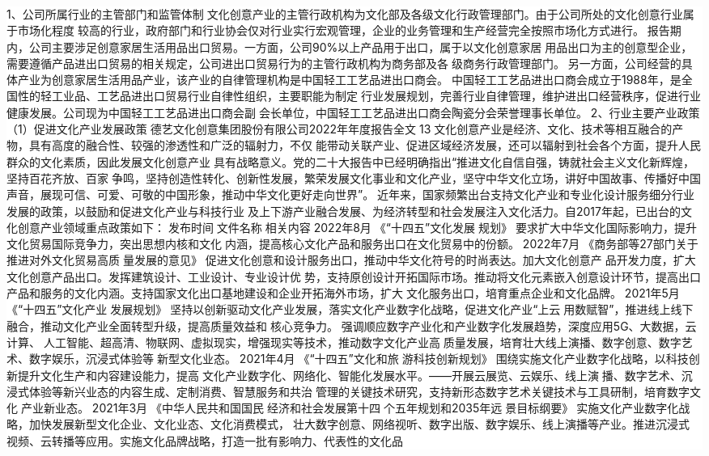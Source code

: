 1、公司所属行业的主管部门和监管体制
文化创意产业的主管行政机构为文化部及各级文化行政管理部门。由于公司所处的文化创意行业属于市场化程度
较高的行业，政府部门和行业协会仅对行业实行宏观管理，企业的业务管理和生产经营完全按照市场化方式进行。
报告期内，公司主要涉足创意家居生活用品出口贸易。一方面，公司90%以上产品用于出口，属于以文化创意家居
用品出口为主的创意型企业，需要遵循产品进出口贸易的相关规定，公司进出口贸易行为的主管行政机构为商务部及各
级商务行政管理部门。
另一方面，公司经营的具体产业为创意家居生活用品产业，该产业的自律管理机构是中国轻工工艺品进出口商会。
中国轻工工艺品进出口商会成立于1988年，是全国性的轻工业品、工艺品进出口贸易行业自律性组织，主要职能为制定
行业发展规划，完善行业自律管理，维护进出口经营秩序，促进行业健康发展。公司现为中国轻工工艺品进出口商会副
会长单位，中国轻工工艺品进出口商会陶瓷分会荣誉理事长单位。
2、行业主要产业政策
（1）促进文化产业发展政策
德艺文化创意集团股份有限公司2022年年度报告全文
13
文化创意产业是经济、文化、技术等相互融合的产物，具有高度的融合性、较强的渗透性和广泛的辐射力，不仅
能带动关联产业、促进区域经济发展，还可以辐射到社会各个方面，提升人民群众的文化素质，因此发展文化创意产业
具有战略意义。党的二十大报告中已经明确指出“推进文化自信自强，铸就社会主义文化新辉煌，坚持百花齐放、百家
争鸣，坚持创造性转化、创新性发展，繁荣发展文化事业和文化产业，坚守中华文化立场，讲好中国故事、传播好中国
声音，展现可信、可爱、可敬的中国形象，推动中华文化更好走向世界”。
近年来，国家频繁出台支持文化产业和专业化设计服务细分行业发展的政策，以鼓励和促进文化产业与科技行业
及上下游产业融合发展、为经济转型和社会发展注入文化活力。自2017年起，已出台的文化创意产业领域重点政策如下：
发布时间
文件名称
相关内容
2022年8月
《“十四五”文化发展
规划》
要求扩大中华文化国际影响力，提升文化贸易国际竞争力，突出思想内核和文化
内涵，提高核心文化产品和服务出口在文化贸易中的份额。
2022年7月
《商务部等27部门关于
推进对外文化贸易高质
量发展的意见》
促进文化创意和设计服务出口，推动中华文化符号的时尚表达。加大文化创意产
品开发力度，扩大文化创意产品出口。发挥建筑设计、工业设计、专业设计优
势，支持原创设计开拓国际市场。推动将文化元素嵌入创意设计环节，提高出口
产品和服务的文化内涵。支持国家文化出口基地建设和企业开拓海外市场，扩大
文化服务出口，培育重点企业和文化品牌。
2021年5月
《“十四五”文化产业
发展规划》
坚持以创新驱动文化产业发展，落实文化产业数字化战略，促进文化产业“上云
用数赋智”，推进线上线下融合，推动文化产业全面转型升级，提高质量效益和
核心竞争力。
强调顺应数字产业化和产业数字化发展趋势，深度应用5G、大数据，云计算、
人工智能、超高清、物联网、虚拟现实，增强现实等技术，推动数字文化产业高
质量发展，培育壮大线上演播、数字创意、数字艺术、数字娱乐，沉浸式体验等
新型文化业态。
2021年4月
《“十四五”文化和旅
游科技创新规划》
围绕实施文化产业数字化战略，以科技创新提升文化生产和内容建设能力，提高
文化产业数字化、网络化、智能化发展水平。——开展云展览、云娱乐、线上演
播、数字艺术、沉浸式体验等新兴业态的内容生成、定制消费、智慧服务和共治
管理的关键技术研究，支持新形态数字艺术关键技术与工具研制，培育数字文化
产业新业态。
2021年3月
《中华人民共和国国民
经济和社会发展第十四
个五年规划和2035年远
景目标纲要》
实施文化产业数字化战略，加快发展新型文化企业、文化业态、文化消费模式，
壮大数字创意、网络视听、数字出版、数字娱乐、线上演播等产业。推进沉浸式
视频、云转播等应用。实施文化品牌战略，打造一批有影响力、代表性的文化品